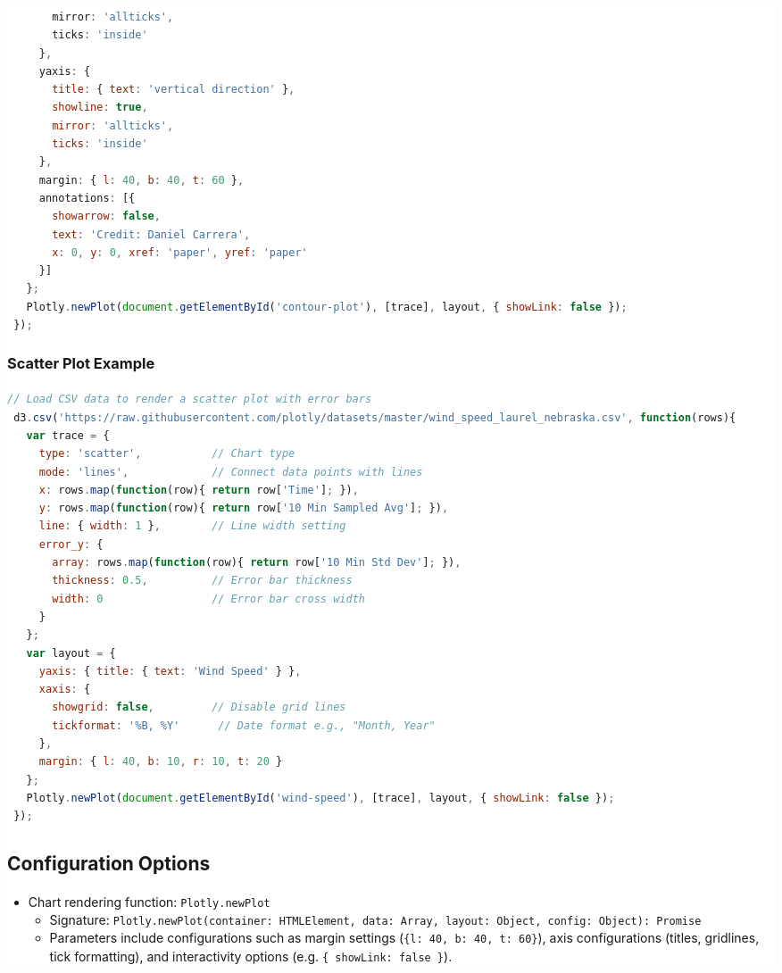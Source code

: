 ```javascript
       mirror: 'allticks',
       ticks: 'inside'
     },
     yaxis: {
       title: { text: 'vertical direction' },
       showline: true,
       mirror: 'allticks',
       ticks: 'inside'
     },
     margin: { l: 40, b: 40, t: 60 },
     annotations: [{
       showarrow: false,
       text: 'Credit: Daniel Carrera',
       x: 0, y: 0, xref: 'paper', yref: 'paper'
     }]
   };
   Plotly.newPlot(document.getElementById('contour-plot'), [trace], layout, { showLink: false });
 });
```

### Scatter Plot Example
```javascript
// Load CSV data to render a scatter plot with error bars
 d3.csv('https://raw.githubusercontent.com/plotly/datasets/master/wind_speed_laurel_nebraska.csv', function(rows){
   var trace = {
     type: 'scatter',           // Chart type
     mode: 'lines',             // Connect data points with lines
     x: rows.map(function(row){ return row['Time']; }),
     y: rows.map(function(row){ return row['10 Min Sampled Avg']; }),
     line: { width: 1 },        // Line width setting
     error_y: {
       array: rows.map(function(row){ return row['10 Min Std Dev']; }),
       thickness: 0.5,          // Error bar thickness
       width: 0                 // Error bar cross width
     }
   };
   var layout = {
     yaxis: { title: { text: 'Wind Speed' } },
     xaxis: {
       showgrid: false,         // Disable grid lines
       tickformat: '%B, %Y'      // Date format e.g., "Month, Year"
     },
     margin: { l: 40, b: 10, r: 10, t: 20 }
   };
   Plotly.newPlot(document.getElementById('wind-speed'), [trace], layout, { showLink: false });
 });
```

## Configuration Options
- Chart rendering function: `Plotly.newPlot`
  - Signature: `Plotly.newPlot(container: HTMLElement, data: Array, layout: Object, config: Object): Promise`
  - Parameters include configurations such as margin settings (`{l: 40, b: 40, t: 60}`), axis configurations (titles, gridlines, tick formatting), and interactivity options (e.g. `{ showLink: false }`).
